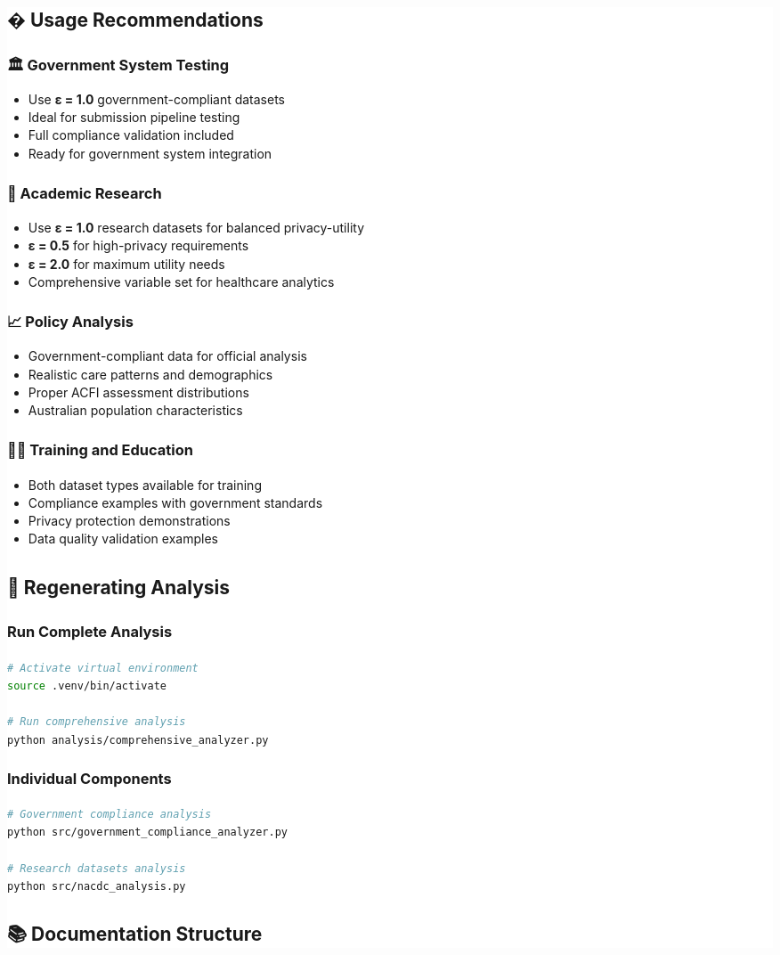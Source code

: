 ## � Usage Recommendations

### 🏛️ Government System Testing
- Use **ε = 1.0** government-compliant datasets
- Ideal for submission pipeline testing
- Full compliance validation included
- Ready for government system integration

### 🔬 Academic Research
- Use **ε = 1.0** research datasets for balanced privacy-utility
- **ε = 0.5** for high-privacy requirements
- **ε = 2.0** for maximum utility needs
- Comprehensive variable set for healthcare analytics

### 📈 Policy Analysis
- Government-compliant data for official analysis
- Realistic care patterns and demographics
- Proper ACFI assessment distributions
- Australian population characteristics

### 👨‍🏫 Training and Education
- Both dataset types available for training
- Compliance examples with government standards
- Privacy protection demonstrations
- Data quality validation examples

## 🔄 Regenerating Analysis

### Run Complete Analysis
```bash
# Activate virtual environment
source .venv/bin/activate

# Run comprehensive analysis
python analysis/comprehensive_analyzer.py
```

### Individual Components
```bash
# Government compliance analysis
python src/government_compliance_analyzer.py

# Research datasets analysis  
python src/nacdc_analysis.py
```

## 📚 Documentation Structure
